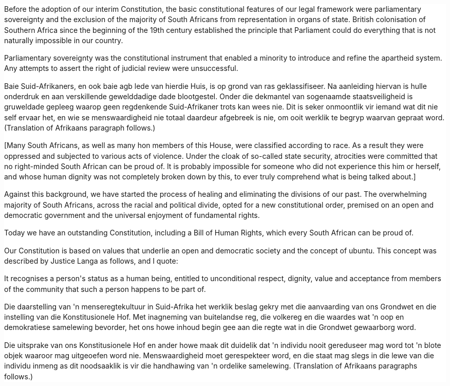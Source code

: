 Before the adoption of our interim Constitution,  the  basic  constitutional
features of our legal  framework  were  parliamentary  sovereignty  and  the
exclusion of the majority of South Africans from  representation  in  organs
of state. British colonisation of Southern Africa  since  the  beginning  of
the  19th  century  established  the  principle  that  Parliament  could  do
everything that is not naturally impossible in our country.

Parliamentary sovereignty was the constitutional instrument that  enabled  a
minority to introduce and refine  the  apartheid  system.  Any  attempts  to
assert the right of judicial review were unsuccessful.

Baie Suid-Afrikaners, en ook baie agb lede van hierdie  Huis,  is  op  grond
van ras geklassifiseer. Na aanleiding hiervan  is  hulle  onderdruk  en  aan
verskillende  gewelddadige  dade  blootgestel.  Onder  die   dekmantel   van
sogenaamde staatsveiligheid is gruweldade gepleeg  waarop  geen  regdenkende
Suid-Afrikaner trots kan wees nie. Dit is seker onmoontlik  vir  iemand  wat
dit nie self ervaar het, en  wie  se  menswaardigheid  nie  totaal  daardeur
afgebreek  is  nie,  om  ooit  werklik  te  begryp  waarvan  gepraat   word.
(Translation of Afrikaans paragraph follows.)

[Many South Africans, as well as  many  hon  members  of  this  House,  were
classified according to race. As a result they were oppressed and  subjected
to various acts of violence. Under the cloak of  so-called  state  security,
atrocities were committed that no right-minded South African  can  be  proud
of. It is probably impossible for someone who did not  experience  this  him
or herself, and whose human dignity was not completely broken down by  this,
to ever truly comprehend what is being talked about.]

Against this  background,  we  have  started  the  process  of  healing  and
eliminating the divisions of our past. The overwhelming  majority  of  South
Africans,  across  the  racial  and  political  divide,  opted  for  a   new
constitutional order, premised on an open and democratic government and  the
universal enjoyment of fundamental rights.

Today we have  an  outstanding  Constitution,  including  a  Bill  of  Human
Rights, which every South African can be proud of.

Our Constitution is based on values that underlie  an  open  and  democratic
society and the concept of ubuntu. This concept  was  described  by  Justice
Langa as follows, and I quote:


  It  recognises  a  person's  status  as  a  human  being,   entitled   to
  unconditional respect, dignity, value and acceptance from members of  the
  community that such a person happens to be part of.

Die daarstelling van 'n menseregtekultuur in Suid-Afrika het werklik  beslag
gekry met die aanvaarding  van  ons  Grondwet  en  die  instelling  van  die
Konstitusionele Hof. Met inagneming van buitelandse  reg,  die  volkereg  en
die waardes wat 'n oop en demokratiese samelewing  bevorder,  het  ons  howe
inhoud begin gee aan die regte wat in die Grondwet gewaarborg word.

Die uitsprake van ons Konstitusionele Hof en ander howe  maak  dit  duidelik
dat 'n individu nooit gereduseer mag word tot 'n  blote  objek  waaroor  mag
uitgeoefen word nie. Menswaardigheid moet gerespekteer word,  en  die  staat
mag slegs in die lewe van die individu inmeng as dit noodsaaklik is vir  die
handhawing van 'n ordelike samelewing. (Translation of Afrikaans  paragraphs
follows.)
